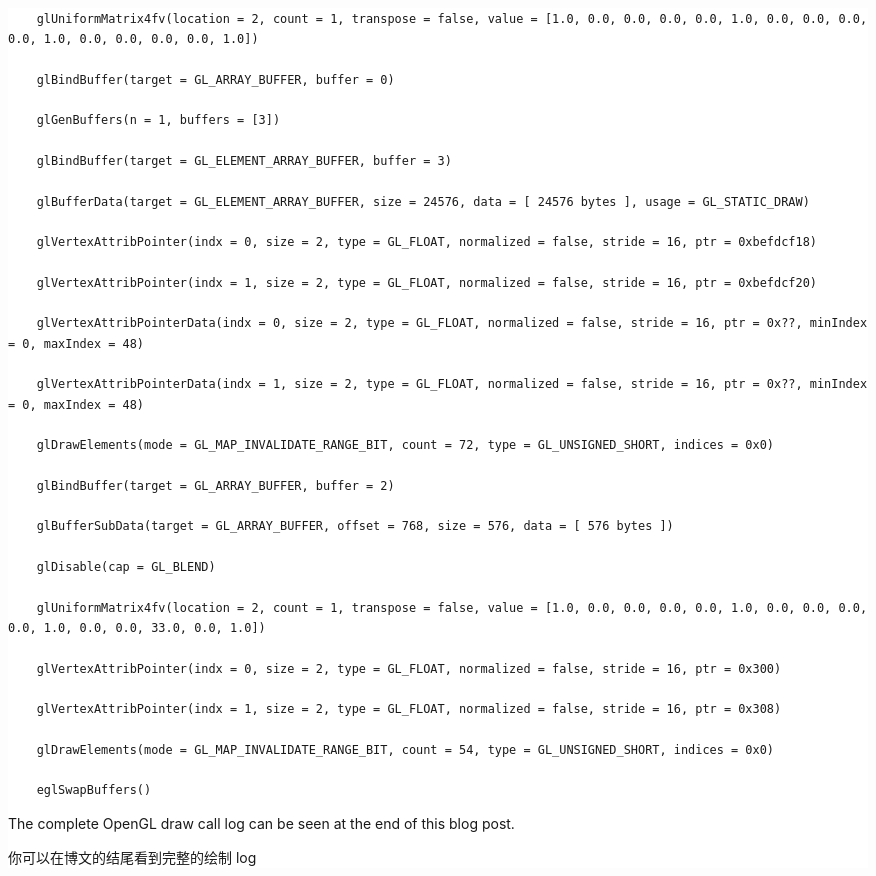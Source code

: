 ```shell
	glUniformMatrix4fv(location = 2, count = 1, transpose = false, value = [1.0, 0.0, 0.0, 0.0, 0.0, 1.0, 0.0, 0.0, 0.0, 0.0, 1.0, 0.0, 0.0, 0.0, 0.0, 1.0])
	
	glBindBuffer(target = GL_ARRAY_BUFFER, buffer = 0)
	
	glGenBuffers(n = 1, buffers = [3])
	
	glBindBuffer(target = GL_ELEMENT_ARRAY_BUFFER, buffer = 3)
	
	glBufferData(target = GL_ELEMENT_ARRAY_BUFFER, size = 24576, data = [ 24576 bytes ], usage = GL_STATIC_DRAW)
	
	glVertexAttribPointer(indx = 0, size = 2, type = GL_FLOAT, normalized = false, stride = 16, ptr = 0xbefdcf18)
	
	glVertexAttribPointer(indx = 1, size = 2, type = GL_FLOAT, normalized = false, stride = 16, ptr = 0xbefdcf20)
	
	glVertexAttribPointerData(indx = 0, size = 2, type = GL_FLOAT, normalized = false, stride = 16, ptr = 0x??, minIndex = 0, maxIndex = 48)
	
	glVertexAttribPointerData(indx = 1, size = 2, type = GL_FLOAT, normalized = false, stride = 16, ptr = 0x??, minIndex = 0, maxIndex = 48)
	
	glDrawElements(mode = GL_MAP_INVALIDATE_RANGE_BIT, count = 72, type = GL_UNSIGNED_SHORT, indices = 0x0)
	
	glBindBuffer(target = GL_ARRAY_BUFFER, buffer = 2)
	
	glBufferSubData(target = GL_ARRAY_BUFFER, offset = 768, size = 576, data = [ 576 bytes ])
	
	glDisable(cap = GL_BLEND)
	
	glUniformMatrix4fv(location = 2, count = 1, transpose = false, value = [1.0, 0.0, 0.0, 0.0, 0.0, 1.0, 0.0, 0.0, 0.0, 0.0, 1.0, 0.0, 0.0, 33.0, 0.0, 1.0])
	
	glVertexAttribPointer(indx = 0, size = 2, type = GL_FLOAT, normalized = false, stride = 16, ptr = 0x300)
	
	glVertexAttribPointer(indx = 1, size = 2, type = GL_FLOAT, normalized = false, stride = 16, ptr = 0x308)
	
	glDrawElements(mode = GL_MAP_INVALIDATE_RANGE_BIT, count = 54, type = GL_UNSIGNED_SHORT, indices = 0x0)
	
	eglSwapBuffers()
```

The complete OpenGL draw call log can be seen at the end of this blog post.

你可以在博文的结尾看到完整的绘制 log
